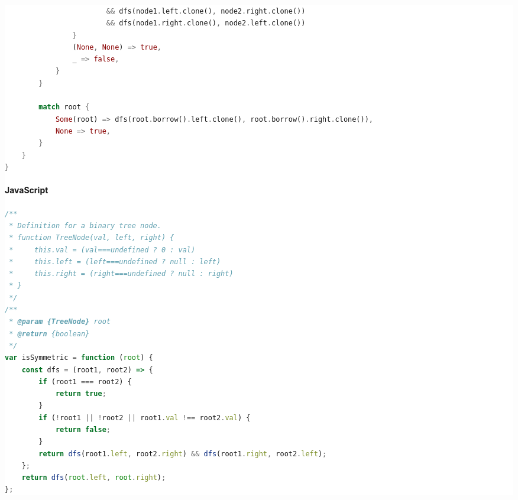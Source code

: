 ```rust
                        && dfs(node1.left.clone(), node2.right.clone())
                        && dfs(node1.right.clone(), node2.left.clone())
                }
                (None, None) => true,
                _ => false,
            }
        }

        match root {
            Some(root) => dfs(root.borrow().left.clone(), root.borrow().right.clone()),
            None => true,
        }
    }
}
```

#### JavaScript

```js
/**
 * Definition for a binary tree node.
 * function TreeNode(val, left, right) {
 *     this.val = (val===undefined ? 0 : val)
 *     this.left = (left===undefined ? null : left)
 *     this.right = (right===undefined ? null : right)
 * }
 */
/**
 * @param {TreeNode} root
 * @return {boolean}
 */
var isSymmetric = function (root) {
    const dfs = (root1, root2) => {
        if (root1 === root2) {
            return true;
        }
        if (!root1 || !root2 || root1.val !== root2.val) {
            return false;
        }
        return dfs(root1.left, root2.right) && dfs(root1.right, root2.left);
    };
    return dfs(root.left, root.right);
};
```







